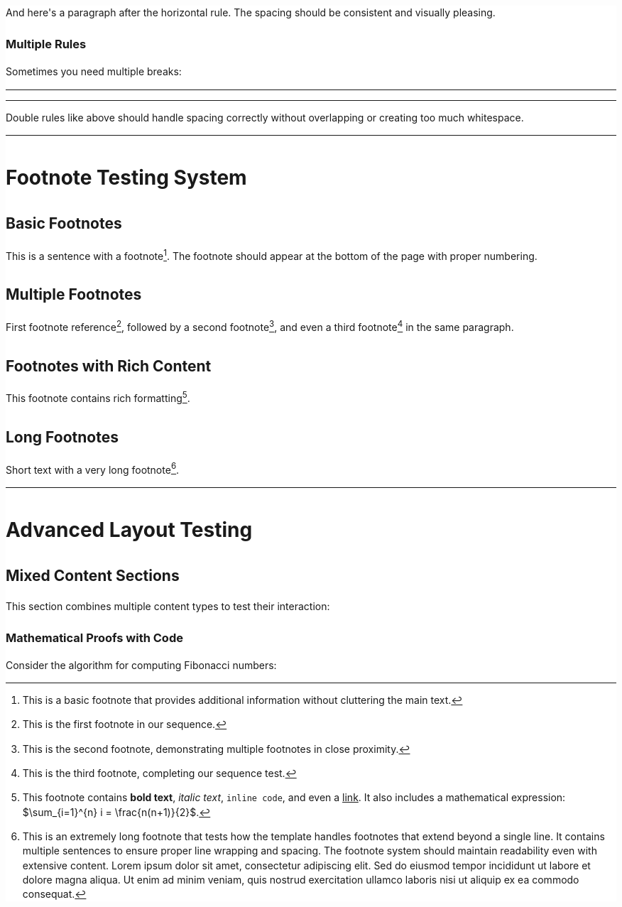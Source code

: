
And here's a paragraph after the horizontal rule. The spacing should be consistent and visually pleasing.

### Multiple Rules

Sometimes you need multiple breaks:

---

---

Double rules like above should handle spacing correctly without overlapping or creating too much whitespace.

---

# Footnote Testing System

## Basic Footnotes

This is a sentence with a footnote[^basic-footnote]. The footnote should appear at the bottom of the page with proper numbering.

[^basic-footnote]: This is a basic footnote that provides additional information without cluttering the main text.

## Multiple Footnotes

First footnote reference[^first], followed by a second footnote[^second], and even a third footnote[^third] in the same paragraph.

[^first]: This is the first footnote in our sequence.
[^second]: This is the second footnote, demonstrating multiple footnotes in close proximity.
[^third]: This is the third footnote, completing our sequence test.

## Footnotes with Rich Content

This footnote contains rich formatting[^rich-footnote].

[^rich-footnote]: This footnote contains **bold text**, *italic text*, `inline code`, and even a [link](https://example.com). It also includes a mathematical expression: $\sum_{i=1}^{n} i = \frac{n(n+1)}{2}$.

## Long Footnotes

Short text with a very long footnote[^long-footnote].

[^long-footnote]: This is an extremely long footnote that tests how the template handles footnotes that extend beyond a single line. It contains multiple sentences to ensure proper line wrapping and spacing. The footnote system should maintain readability even with extensive content. Lorem ipsum dolor sit amet, consectetur adipiscing elit. Sed do eiusmod tempor incididunt ut labore et dolore magna aliqua. Ut enim ad minim veniam, quis nostrud exercitation ullamco laboris nisi ut aliquip ex ea commodo consequat.

---

# Advanced Layout Testing

## Mixed Content Sections

This section combines multiple content types to test their interaction:

### Mathematical Proofs with Code

Consider the algorithm for computing Fibonacci numbers:


[^intro-footnote]: This is our first footnote test to ensure the footnote system works correctly from the very beginning of the document.
[google-ref]: https://google.com
[gh-ref]: https://github.com
[^complexity-note]: The naive recursive approach recalculates the same values multiple times, leading to exponential time complexity.
[^matrix-note]: Matrix exponentiation provides the most efficient solution for computing individual Fibonacci numbers.